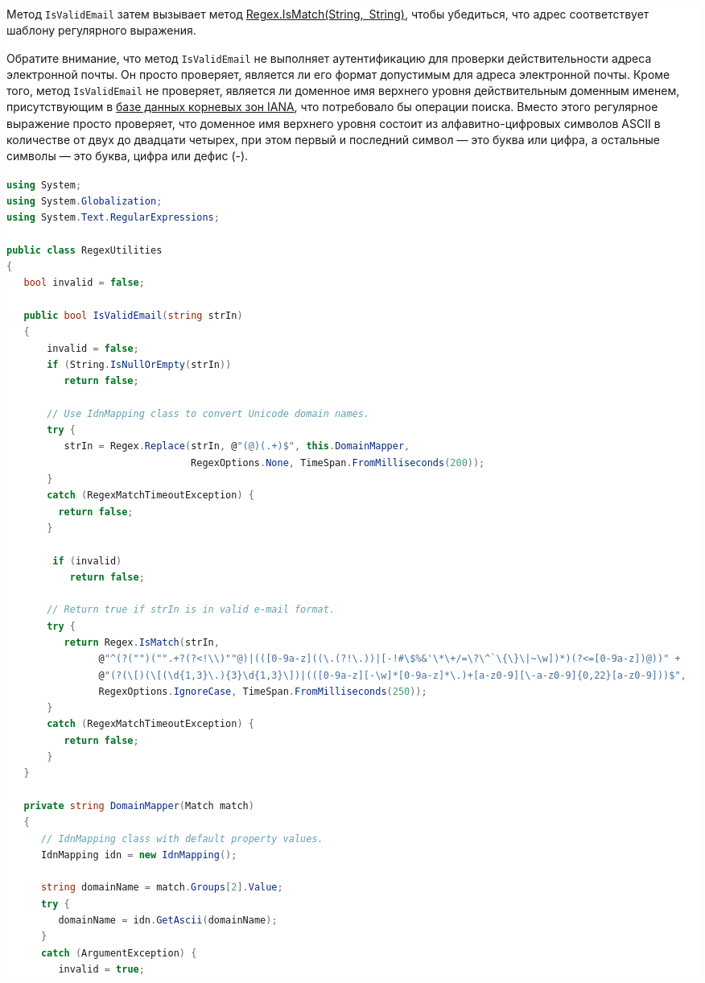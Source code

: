 Метод `IsValidEmail` затем вызывает метод [Regex.IsMatch(String, String)](xref:System.Text.RegularExpressions.Regex.IsMatch(System.String,System.String)), чтобы убедиться, что адрес соответствует шаблону регулярного выражения. 

Обратите внимание, что метод `IsValidEmail` не выполняет аутентификацию для проверки действительности адреса электронной почты. Он просто проверяет, является ли его формат допустимым для адреса электронной почты. Кроме того, метод `IsValidEmail` не проверяет, является ли доменное имя верхнего уровня действительным доменным именем, присутствующим в [базе данных корневых зон IANA](https://www.iana.org/domains/root/db), что потребовало бы операции поиска. Вместо этого регулярное выражение просто проверяет, что доменное имя верхнего уровня состоит из алфавитно-цифровых символов ASCII в количестве от двух до двадцати четырех, при этом первый и последний символ — это буква или цифра, а остальные символы — это буква, цифра или дефис (-). 

```csharp
using System;
using System.Globalization;
using System.Text.RegularExpressions;

public class RegexUtilities
{
   bool invalid = false;

   public bool IsValidEmail(string strIn)
   {
       invalid = false;
       if (String.IsNullOrEmpty(strIn))
          return false;

       // Use IdnMapping class to convert Unicode domain names.
       try {
          strIn = Regex.Replace(strIn, @"(@)(.+)$", this.DomainMapper,
                                RegexOptions.None, TimeSpan.FromMilliseconds(200));
       }
       catch (RegexMatchTimeoutException) {
         return false;
       }

        if (invalid)
           return false;

       // Return true if strIn is in valid e-mail format.
       try {
          return Regex.IsMatch(strIn,
                @"^(?("")("".+?(?<!\\)""@)|(([0-9a-z]((\.(?!\.))|[-!#\$%&'\*\+/=\?\^`\{\}\|~\w])*)(?<=[0-9a-z])@))" +
                @"(?(\[)(\[(\d{1,3}\.){3}\d{1,3}\])|(([0-9a-z][-\w]*[0-9a-z]*\.)+[a-z0-9][\-a-z0-9]{0,22}[a-z0-9]))$",
                RegexOptions.IgnoreCase, TimeSpan.FromMilliseconds(250));
       }
       catch (RegexMatchTimeoutException) {
          return false;
       }
   }

   private string DomainMapper(Match match)
   {
      // IdnMapping class with default property values.
      IdnMapping idn = new IdnMapping();

      string domainName = match.Groups[2].Value;
      try {
         domainName = idn.GetAscii(domainName);
      }
      catch (ArgumentException) {
         invalid = true;
```